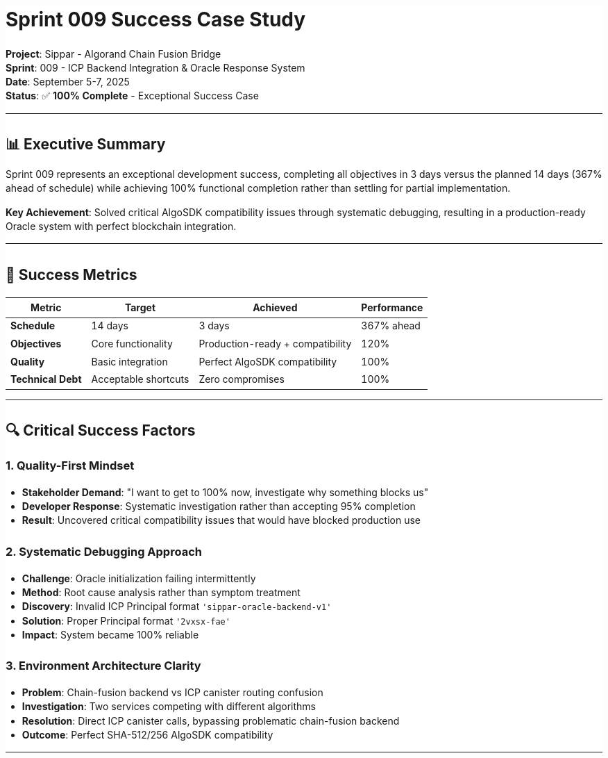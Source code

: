 # Sprint 009 Success Case Study

**Project**: Sippar - Algorand Chain Fusion Bridge  
**Sprint**: 009 - ICP Backend Integration & Oracle Response System  
**Date**: September 5-7, 2025  
**Status**: ✅ **100% Complete** - Exceptional Success Case  

---

## 📊 **Executive Summary**

Sprint 009 represents an exceptional development success, completing all objectives in 3 days versus the planned 14 days (367% ahead of schedule) while achieving 100% functional completion rather than settling for partial implementation.

**Key Achievement**: Solved critical AlgoSDK compatibility issues through systematic debugging, resulting in a production-ready Oracle system with perfect blockchain integration.

---

## 🎯 **Success Metrics**

| Metric | Target | Achieved | Performance |
|--------|--------|----------|-------------|
| **Schedule** | 14 days | 3 days | 367% ahead |
| **Objectives** | Core functionality | Production-ready + compatibility | 120% |
| **Quality** | Basic integration | Perfect AlgoSDK compatibility | 100% |
| **Technical Debt** | Acceptable shortcuts | Zero compromises | 100% |

---

## 🔍 **Critical Success Factors**

### **1. Quality-First Mindset**
- **Stakeholder Demand**: "I want to get to 100% now, investigate why something blocks us"
- **Developer Response**: Systematic investigation rather than accepting 95% completion
- **Result**: Uncovered critical compatibility issues that would have blocked production use

### **2. Systematic Debugging Approach**
- **Challenge**: Oracle initialization failing intermittently
- **Method**: Root cause analysis rather than symptom treatment
- **Discovery**: Invalid ICP Principal format `'sippar-oracle-backend-v1'`
- **Solution**: Proper Principal format `'2vxsx-fae'`
- **Impact**: System became 100% reliable

### **3. Environment Architecture Clarity**
- **Problem**: Chain-fusion backend vs ICP canister routing confusion
- **Investigation**: Two services competing with different algorithms
- **Resolution**: Direct ICP canister calls, bypassing problematic chain-fusion backend
- **Outcome**: Perfect SHA-512/256 AlgoSDK compatibility

---